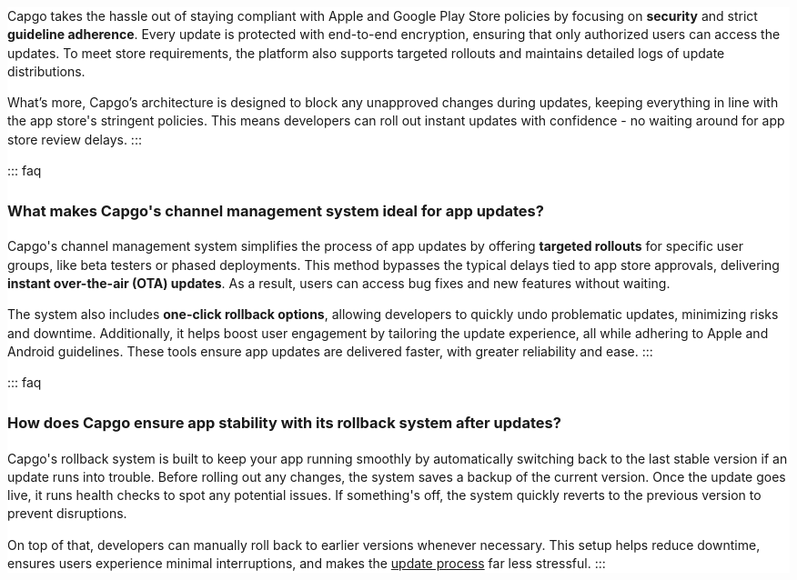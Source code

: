 Capgo takes the hassle out of staying compliant with Apple and Google Play Store policies by focusing on **security** and strict **guideline adherence**. Every update is protected with end-to-end encryption, ensuring that only authorized users can access the updates. To meet store requirements, the platform also supports targeted rollouts and maintains detailed logs of update distributions.

What’s more, Capgo’s architecture is designed to block any unapproved changes during updates, keeping everything in line with the app store's stringent policies. This means developers can roll out instant updates with confidence - no waiting around for app store review delays.
:::

::: faq
### What makes Capgo's channel management system ideal for app updates?

Capgo's channel management system simplifies the process of app updates by offering **targeted rollouts** for specific user groups, like beta testers or phased deployments. This method bypasses the typical delays tied to app store approvals, delivering **instant over-the-air (OTA) updates**. As a result, users can access bug fixes and new features without waiting.

The system also includes **one-click rollback options**, allowing developers to quickly undo problematic updates, minimizing risks and downtime. Additionally, it helps boost user engagement by tailoring the update experience, all while adhering to Apple and Android guidelines. These tools ensure app updates are delivered faster, with greater reliability and ease.
:::

::: faq
### How does Capgo ensure app stability with its rollback system after updates?

Capgo's rollback system is built to keep your app running smoothly by automatically switching back to the last stable version if an update runs into trouble. Before rolling out any changes, the system saves a backup of the current version. Once the update goes live, it runs health checks to spot any potential issues. If something's off, the system quickly reverts to the previous version to prevent disruptions.

On top of that, developers can manually roll back to earlier versions whenever necessary. This setup helps reduce downtime, ensures users experience minimal interruptions, and makes the [update process](https://capgo.app/docs/plugin/cloud-mode/manual-update/) far less stressful.
:::